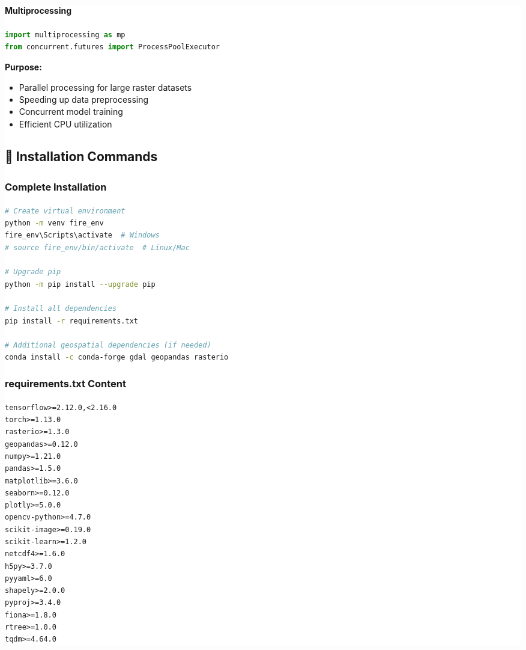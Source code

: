 #### Multiprocessing
```python
import multiprocessing as mp
from concurrent.futures import ProcessPoolExecutor
```

**Purpose:**
- Parallel processing for large raster datasets
- Speeding up data preprocessing
- Concurrent model training
- Efficient CPU utilization

## 🔧 Installation Commands

### Complete Installation
```bash
# Create virtual environment
python -m venv fire_env
fire_env\Scripts\activate  # Windows
# source fire_env/bin/activate  # Linux/Mac

# Upgrade pip
python -m pip install --upgrade pip

# Install all dependencies
pip install -r requirements.txt

# Additional geospatial dependencies (if needed)
conda install -c conda-forge gdal geopandas rasterio
```

### requirements.txt Content
```text
tensorflow>=2.12.0,<2.16.0
torch>=1.13.0
rasterio>=1.3.0
geopandas>=0.12.0
numpy>=1.21.0
pandas>=1.5.0
matplotlib>=3.6.0
seaborn>=0.12.0
plotly>=5.0.0
opencv-python>=4.7.0
scikit-image>=0.19.0
scikit-learn>=1.2.0
netcdf4>=1.6.0
h5py>=3.7.0
pyyaml>=6.0
shapely>=2.0.0
pyproj>=3.4.0
fiona>=1.8.0
rtree>=1.0.0
tqdm>=4.64.0
```
